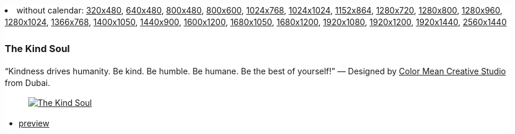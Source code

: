 <li>without calendar: <a href="https://smashingmagazine.com/files/wallpapers/nov-17/colorful-autumn/nocal/nov-17-colorful-autumn-nocal-320x480.jpg" title="Colorful Autumn - 320x480">320x480</a>, <a href="https://smashingmagazine.com/files/wallpapers/nov-17/colorful-autumn/nocal/nov-17-colorful-autumn-nocal-640x480.jpg" title="Colorful Autumn - 640x480">640x480</a>, <a href="https://smashingmagazine.com/files/wallpapers/nov-17/colorful-autumn/nocal/nov-17-colorful-autumn-nocal-800x480.jpg" title="Colorful Autumn - 800x480">800x480</a>, <a href="https://smashingmagazine.com/files/wallpapers/nov-17/colorful-autumn/nocal/nov-17-colorful-autumn-nocal-800x600.jpg" title="Colorful Autumn - 800x600">800x600</a>, <a href="https://smashingmagazine.com/files/wallpapers/nov-17/colorful-autumn/nocal/nov-17-colorful-autumn-nocal-1024x768.jpg" title="Colorful Autumn - 1024x768">1024x768</a>, <a href="https://smashingmagazine.com/files/wallpapers/nov-17/colorful-autumn/nocal/nov-17-colorful-autumn-nocal-1024x1024.jpg" title="Colorful Autumn - 1024x1024">1024x1024</a>, <a href="https://smashingmagazine.com/files/wallpapers/nov-17/colorful-autumn/nocal/nov-17-colorful-autumn-nocal-1152x864.jpg" title="Colorful Autumn - 1152x864">1152x864</a>, <a href="https://smashingmagazine.com/files/wallpapers/nov-17/colorful-autumn/nocal/nov-17-colorful-autumn-nocal-1280x720.jpg" title="Colorful Autumn - 1280x720">1280x720</a>, <a href="https://smashingmagazine.com/files/wallpapers/nov-17/colorful-autumn/nocal/nov-17-colorful-autumn-nocal-1280x800.jpg" title="Colorful Autumn - 1280x800">1280x800</a>, <a href="https://smashingmagazine.com/files/wallpapers/nov-17/colorful-autumn/nocal/nov-17-colorful-autumn-nocal-1280x960.jpg" title="Colorful Autumn - 1280x960">1280x960</a>, <a href="https://smashingmagazine.com/files/wallpapers/nov-17/colorful-autumn/nocal/nov-17-colorful-autumn-nocal-1280x1024.jpg" title="Colorful Autumn - 1280x1024">1280x1024</a>, <a href="https://smashingmagazine.com/files/wallpapers/nov-17/colorful-autumn/nocal/nov-17-colorful-autumn-nocal-1366x768.jpg" title="Colorful Autumn - 1366x768">1366x768</a>, <a href="https://smashingmagazine.com/files/wallpapers/nov-17/colorful-autumn/nocal/nov-17-colorful-autumn-nocal-1400x1050.jpg" title="Colorful Autumn - 1400x1050">1400x1050</a>, <a href="https://smashingmagazine.com/files/wallpapers/nov-17/colorful-autumn/nocal/nov-17-colorful-autumn-nocal-1440x900.jpg" title="Colorful Autumn - 1440x900">1440x900</a>, <a href="https://smashingmagazine.com/files/wallpapers/nov-17/colorful-autumn/nocal/nov-17-colorful-autumn-nocal-1600x1200.jpg" title="Colorful Autumn - 1600x1200">1600x1200</a>, <a href="https://smashingmagazine.com/files/wallpapers/nov-17/colorful-autumn/nocal/nov-17-colorful-autumn-nocal-1680x1050.jpg" title="Colorful Autumn - 1680x1050">1680x1050</a>, <a href="https://smashingmagazine.com/files/wallpapers/nov-17/colorful-autumn/nocal/nov-17-colorful-autumn-nocal-1680x1200.jpg" title="Colorful Autumn - 1680x1200">1680x1200</a>, <a href="https://smashingmagazine.com/files/wallpapers/nov-17/colorful-autumn/nocal/nov-17-colorful-autumn-nocal-1920x1080.jpg" title="Colorful Autumn - 1920x1080">1920x1080</a>, <a href="https://smashingmagazine.com/files/wallpapers/nov-17/colorful-autumn/nocal/nov-17-colorful-autumn-nocal-1920x1200.jpg" title="Colorful Autumn - 1920x1200">1920x1200</a>, <a href="https://smashingmagazine.com/files/wallpapers/nov-17/colorful-autumn/nocal/nov-17-colorful-autumn-nocal-1920x1440.jpg" title="Colorful Autumn - 1920x1440">1920x1440</a>, <a href="https://smashingmagazine.com/files/wallpapers/nov-17/colorful-autumn/nocal/nov-17-colorful-autumn-nocal-2560x1440.jpg" title="Colorful Autumn - 2560x1440">2560x1440</a></li>
</ul>

<h3 id="the-kind-soul">The Kind Soul</h3>
<p>“Kindness drives humanity. Be kind. Be humble. Be humane. Be the best of yourself!” — Designed by <a href="https://www.colormean.ae/">Color Mean Creative Studio</a> from Dubai.</p>
<figure class="break-out"><a href="https://archive.smashing.media/assets/344dbf88-fdf9-42bb-adb4-46f01eedd629/8f0fd84d-e496-435f-be91-5b2ecb580149/nov-17-the-kind-soul-full-opt.png" title="The Kind Soul"><img alt="The Kind Soul" src="https://archive.smashing.media/assets/344dbf88-fdf9-42bb-adb4-46f01eedd629/f00ee114-6db4-4f83-9877-1827113c2276/nov-17-the-kind-soul-preview-opt.png" /></a></figure>
<ul>
<li><a href="https://archive.smashing.media/assets/344dbf88-fdf9-42bb-adb4-46f01eedd629/f00ee114-6db4-4f83-9877-1827113c2276/nov-17-the-kind-soul-preview-opt.png" title="The Kind Soul - Preview">preview</a></li>